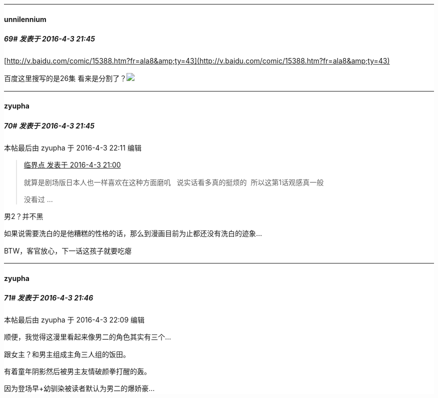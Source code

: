 





-----

####  unnilennium  
##### 69#       发表于 2016-4-3 21:45



[http://v.baidu.com/comic/15388.htm?fr=ala8&amp;ty=43](http://v.baidu.com/comic/15388.htm?fr=ala8&amp;ty=43)


百度这里搜写的是26集 看来是分割了？<img src="https://static.saraba1st.com/image/smiley/face/149.gif" referrerpolicy="no-referrer">







-----

####  zyupha  
##### 70#       发表于 2016-4-3 21:45



 本帖最后由 zyupha 于 2016-4-3 22:11 编辑 
<blockquote><a href="httphttps://bbs.saraba1st.com/2b/forum.php?mod=redirect&amp;goto=findpost&amp;pid=32033838&amp;ptid=1204121" target="_blank">临界点 发表于 2016-4-3 21:00</a>

就算是剧场版日本人也一样喜欢在这种方面磨叽   说实话看多真的挺烦的  所以这第1话观感真一般   

没看过 ...</blockquote>
男2？并不黑

如果说需要洗白的是他糟糕的性格的话，那么到漫画目前为止都还没有洗白的迹象…

BTW，客官放心，下一话这孩子就要吃瘪







-----

####  zyupha  
##### 71#       发表于 2016-4-3 21:46



 本帖最后由 zyupha 于 2016-4-3 22:09 编辑 

顺便，我觉得这漫里看起来像男二的角色其实有三个…

跟女主？和男主组成主角三人组的饭田。

有着童年阴影然后被男主友情破颜拳打醒的轰。

因为登场早+幼驯染被读者默认为男二的爆娇豪…
